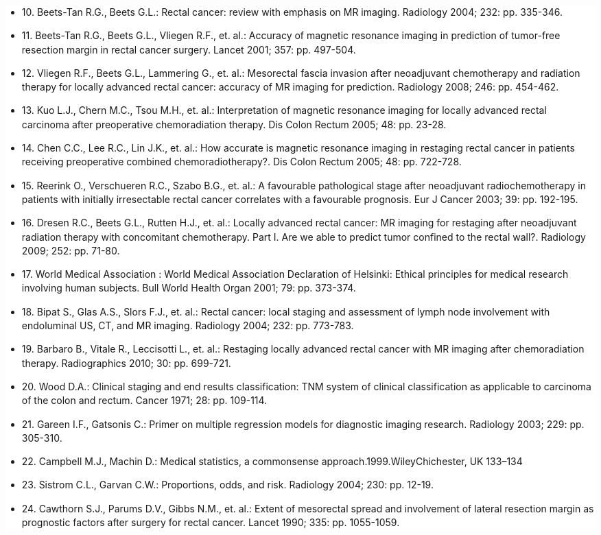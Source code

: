 
- 10\. Beets-Tan R.G., Beets G.L.: Rectal cancer: review with emphasis on MR imaging. Radiology 2004; 232: pp. 335-346.


- 11\. Beets-Tan R.G., Beets G.L., Vliegen R.F., et. al.: Accuracy of magnetic resonance imaging in prediction of tumor-free resection margin in rectal cancer surgery. Lancet 2001; 357: pp. 497-504.


- 12\. Vliegen R.F., Beets G.L., Lammering G., et. al.: Mesorectal fascia invasion after neoadjuvant chemotherapy and radiation therapy for locally advanced rectal cancer: accuracy of MR imaging for prediction. Radiology 2008; 246: pp. 454-462.


- 13\. Kuo L.J., Chern M.C., Tsou M.H., et. al.: Interpretation of magnetic resonance imaging for locally advanced rectal carcinoma after preoperative chemoradiation therapy. Dis Colon Rectum 2005; 48: pp. 23-28.


- 14\. Chen C.C., Lee R.C., Lin J.K., et. al.: How accurate is magnetic resonance imaging in restaging rectal cancer in patients receiving preoperative combined chemoradiotherapy?. Dis Colon Rectum 2005; 48: pp. 722-728.


- 15\. Reerink O., Verschueren R.C., Szabo B.G., et. al.: A favourable pathological stage after neoadjuvant radiochemotherapy in patients with initially irresectable rectal cancer correlates with a favourable prognosis. Eur J Cancer 2003; 39: pp. 192-195.


- 16\. Dresen R.C., Beets G.L., Rutten H.J., et. al.: Locally advanced rectal cancer: MR imaging for restaging after neoadjuvant radiation therapy with concomitant chemotherapy. Part I. Are we able to predict tumor confined to the rectal wall?. Radiology 2009; 252: pp. 71-80.


- 17\. World Medical Association : World Medical Association Declaration of Helsinki: Ethical principles for medical research involving human subjects. Bull World Health Organ 2001; 79: pp. 373-374.


- 18\. Bipat S., Glas A.S., Slors F.J., et. al.: Rectal cancer: local staging and assessment of lymph node involvement with endoluminal US, CT, and MR imaging. Radiology 2004; 232: pp. 773-783.


- 19\. Barbaro B., Vitale R., Leccisotti L., et. al.: Restaging locally advanced rectal cancer with MR imaging after chemoradiation therapy. Radiographics 2010; 30: pp. 699-721.


- 20\. Wood D.A.: Clinical staging and end results classification: TNM system of clinical classification as applicable to carcinoma of the colon and rectum. Cancer 1971; 28: pp. 109-114.


- 21\. Gareen I.F., Gatsonis C.: Primer on multiple regression models for diagnostic imaging research. Radiology 2003; 229: pp. 305-310.


- 22\. Campbell M.J., Machin D.: Medical statistics, a commonsense approach.1999.WileyChichester, UK 133–134


- 23\. Sistrom C.L., Garvan C.W.: Proportions, odds, and risk. Radiology 2004; 230: pp. 12-19.


- 24\. Cawthorn S.J., Parums D.V., Gibbs N.M., et. al.: Extent of mesorectal spread and involvement of lateral resection margin as prognostic factors after surgery for rectal cancer. Lancet 1990; 335: pp. 1055-1059.
